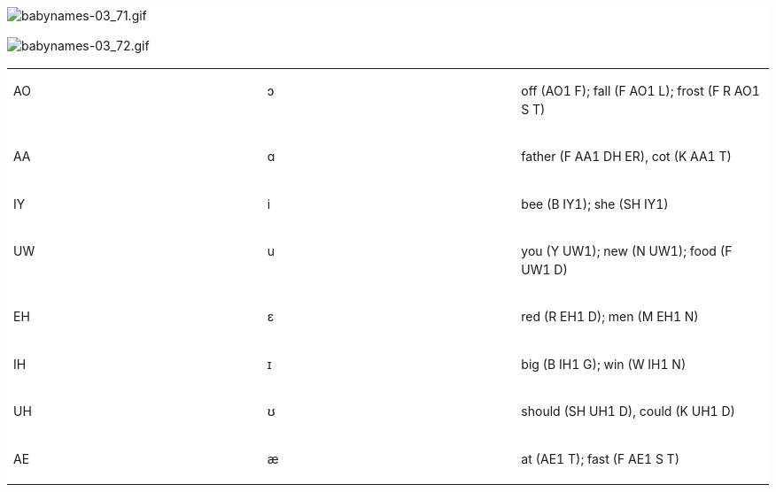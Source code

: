 ![babynames-03\_71.gif](../../../assets/2017/01/16/babynames-03-600px/HTMLFiles/babynames-03_71.gif)

![babynames-03\_72.gif](../../../assets/2017/01/16/babynames-03-600px/HTMLFiles/babynames-03_72.gif)

<table>
<colgroup>
<col width="33%" />
<col width="33%" />
<col width="33%" />
</colgroup>
<tbody>
<tr class="odd">
<td align="left"><p>AO</p></td>
<td align="left"><p>ɔ</p></td>
<td align="left"><p>off (AO1 F); fall (F AO1 L); frost (F R AO1 S T)</p></td>
</tr>
<tr class="even">
<td align="left"><p>AA</p></td>
<td align="left"><p>ɑ</p></td>
<td align="left"><p>father (F AA1 DH ER), cot (K AA1 T)</p></td>
</tr>
<tr class="odd">
<td align="left"><p>IY</p></td>
<td align="left"><p>i</p></td>
<td align="left"><p>bee (B IY1); she (SH IY1)</p></td>
</tr>
<tr class="even">
<td align="left"><p>UW</p></td>
<td align="left"><p>u</p></td>
<td align="left"><p>you (Y UW1); new (N UW1); food (F UW1 D)</p></td>
</tr>
<tr class="odd">
<td align="left"><p>EH</p></td>
<td align="left"><p>ɛ</p></td>
<td align="left"><p>red (R EH1 D); men (M EH1 N)</p></td>
</tr>
<tr class="even">
<td align="left"><p>IH</p></td>
<td align="left"><p>ɪ</p></td>
<td align="left"><p>big (B IH1 G); win (W IH1 N)</p></td>
</tr>
<tr class="odd">
<td align="left"><p>UH</p></td>
<td align="left"><p>ʊ</p></td>
<td align="left"><p>should (SH UH1 D), could (K UH1 D)</p></td>
</tr>
<tr class="even">
<td align="left"><p>AE</p></td>
<td align="left"><p>æ</p></td>
<td align="left"><p>at (AE1 T); fast (F AE1 S T)</p></td>
</tr>
</tbody>
</table>
